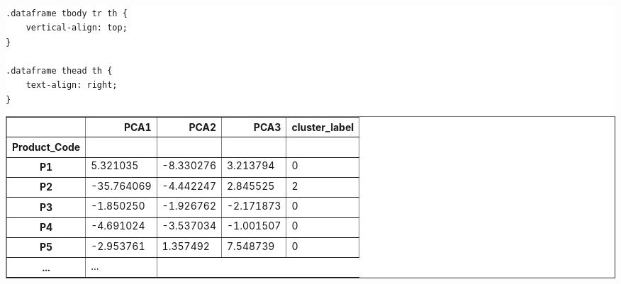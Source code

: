     .dataframe tbody tr th {
        vertical-align: top;
    }

    .dataframe thead th {
        text-align: right;
    }
</style>
<table border="1" class="dataframe">
  <thead>
    <tr style="text-align: right;">
      <th></th>
      <th>PCA1</th>
      <th>PCA2</th>
      <th>PCA3</th>
      <th>cluster_label</th>
    </tr>
    <tr>
      <th>Product_Code</th>
      <th></th>
      <th></th>
      <th></th>
      <th></th>
    </tr>
  </thead>
  <tbody>
    <tr>
      <th>P1</th>
      <td>5.321035</td>
      <td>-8.330276</td>
      <td>3.213794</td>
      <td>0</td>
    </tr>
    <tr>
      <th>P2</th>
      <td>-35.764069</td>
      <td>-4.442247</td>
      <td>2.845525</td>
      <td>2</td>
    </tr>
    <tr>
      <th>P3</th>
      <td>-1.850250</td>
      <td>-1.926762</td>
      <td>-2.171873</td>
      <td>0</td>
    </tr>
    <tr>
      <th>P4</th>
      <td>-4.691024</td>
      <td>-3.537034</td>
      <td>-1.001507</td>
      <td>0</td>
    </tr>
    <tr>
      <th>P5</th>
      <td>-2.953761</td>
      <td>1.357492</td>
      <td>7.548739</td>
      <td>0</td>
    </tr>
    <tr>
      <th>...</th>
      <td>...</td>